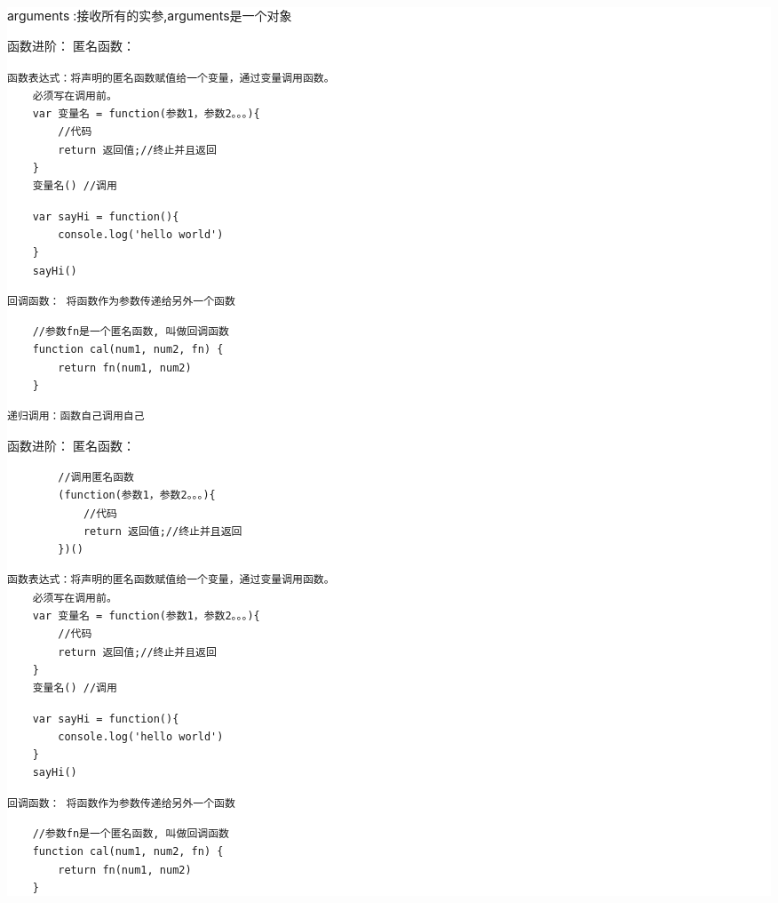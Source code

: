 arguments :接收所有的实参,arguments是一个对象


函数进阶：
	匿名函数：
		
	函数表达式：将声明的匿名函数赋值给一个变量，通过变量调用函数。
		必须写在调用前。
		var 变量名 = function(参数1，参数2。。。){
			//代码
			return 返回值;//终止并且返回
		}
		变量名() //调用
```
	var sayHi = function(){
		console.log('hello world')
	}
	sayHi()
```
	
	回调函数： 将函数作为参数传递给另外一个函数
```
	//参数fn是一个匿名函数, 叫做回调函数
	function cal(num1, num2, fn) {
		return fn(num1, num2)
	}
```
	递归调用：函数自己调用自己
	

函数进阶：
	匿名函数：
```
		//调用匿名函数
		(function(参数1，参数2。。。){
			//代码
			return 返回值;//终止并且返回
		})()
```	
	函数表达式：将声明的匿名函数赋值给一个变量，通过变量调用函数。
		必须写在调用前。
		var 变量名 = function(参数1，参数2。。。){
			//代码
			return 返回值;//终止并且返回
		}
		变量名() //调用
```
	var sayHi = function(){
		console.log('hello world')
	}
	sayHi()
```
	
	回调函数： 将函数作为参数传递给另外一个函数
```
	//参数fn是一个匿名函数, 叫做回调函数
	function cal(num1, num2, fn) {
		return fn(num1, num2)
	}
```
